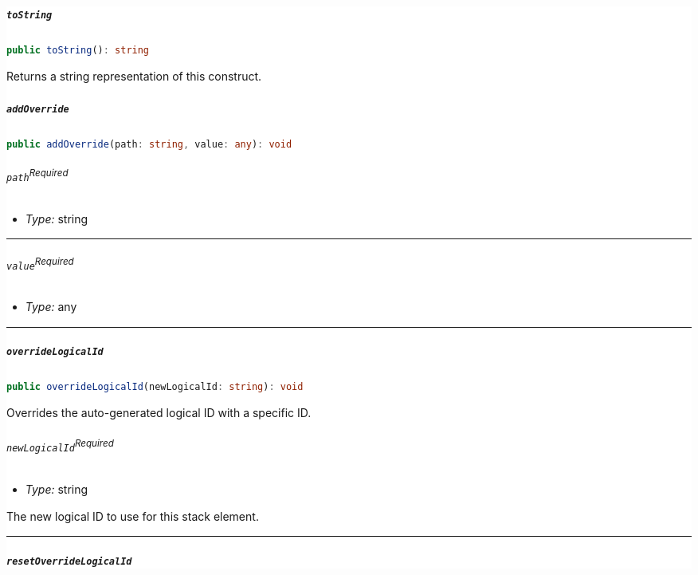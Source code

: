 
##### `toString` <a name="toString" id="@cdktf/provider-azurerm.resourcePolicyRemediation.ResourcePolicyRemediation.toString"></a>

```typescript
public toString(): string
```

Returns a string representation of this construct.

##### `addOverride` <a name="addOverride" id="@cdktf/provider-azurerm.resourcePolicyRemediation.ResourcePolicyRemediation.addOverride"></a>

```typescript
public addOverride(path: string, value: any): void
```

###### `path`<sup>Required</sup> <a name="path" id="@cdktf/provider-azurerm.resourcePolicyRemediation.ResourcePolicyRemediation.addOverride.parameter.path"></a>

- *Type:* string

---

###### `value`<sup>Required</sup> <a name="value" id="@cdktf/provider-azurerm.resourcePolicyRemediation.ResourcePolicyRemediation.addOverride.parameter.value"></a>

- *Type:* any

---

##### `overrideLogicalId` <a name="overrideLogicalId" id="@cdktf/provider-azurerm.resourcePolicyRemediation.ResourcePolicyRemediation.overrideLogicalId"></a>

```typescript
public overrideLogicalId(newLogicalId: string): void
```

Overrides the auto-generated logical ID with a specific ID.

###### `newLogicalId`<sup>Required</sup> <a name="newLogicalId" id="@cdktf/provider-azurerm.resourcePolicyRemediation.ResourcePolicyRemediation.overrideLogicalId.parameter.newLogicalId"></a>

- *Type:* string

The new logical ID to use for this stack element.

---

##### `resetOverrideLogicalId` <a name="resetOverrideLogicalId" id="@cdktf/provider-azurerm.resourcePolicyRemediation.ResourcePolicyRemediation.resetOverrideLogicalId"></a>
